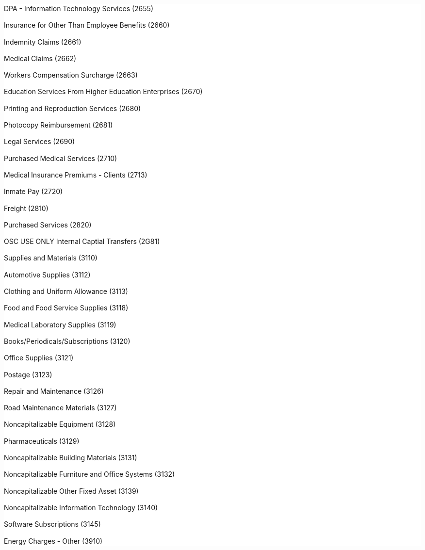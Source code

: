 DPA - Information Technology Services (2655)

Insurance for Other Than Employee Benefits (2660)

Indemnity Claims (2661)

Medical Claims (2662)

Workers Compensation Surcharge (2663)

Education Services From Higher Education Enterprises (2670)

Printing and Reproduction Services (2680)

Photocopy Reimbursement (2681)

Legal Services (2690)

Purchased Medical Services (2710)

Medical Insurance Premiums - Clients (2713)

Inmate Pay (2720)

Freight (2810)

Purchased Services (2820)

OSC USE ONLY Internal Captial Transfers (2G81)

Supplies and Materials (3110)

Automotive Supplies (3112)

Clothing and Uniform Allowance (3113)

Food and Food Service Supplies (3118)

Medical Laboratory Supplies (3119)

Books/Periodicals/Subscriptions (3120)

Office Supplies (3121)

Postage (3123)

Repair and Maintenance (3126)

Road Maintenance Materials (3127)

Noncapitalizable Equipment (3128)

Pharmaceuticals (3129)

Noncapitalizable Building Materials (3131)

Noncapitalizable Furniture and Office Systems (3132)

Noncapitalizable Other Fixed Asset (3139)

Noncapitalizable Information Technology (3140)

Software Subscriptions (3145)

Energy Charges - Other (3910)
